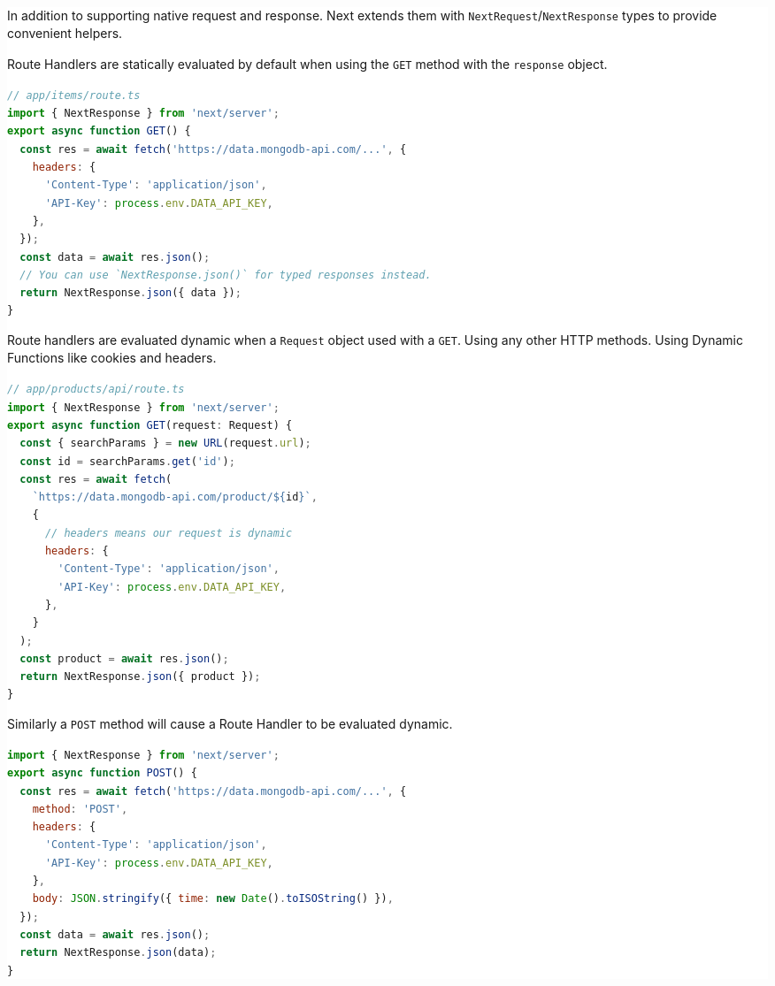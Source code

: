 In addition to supporting native request and response. Next extends them with
`NextRequest`/`NextResponse` types to provide convenient helpers.

Route Handlers are statically evaluated by default when using the `GET` method
with the `response` object.

```jsx
// app/items/route.ts
import { NextResponse } from 'next/server';
export async function GET() {
  const res = await fetch('https://data.mongodb-api.com/...', {
    headers: {
      'Content-Type': 'application/json',
      'API-Key': process.env.DATA_API_KEY,
    },
  });
  const data = await res.json();
  // You can use `NextResponse.json()` for typed responses instead.
  return NextResponse.json({ data });
}
```

Route handlers are evaluated dynamic when a `Request` object used with a `GET`.
Using any other HTTP methods. Using Dynamic Functions like cookies and headers.

```jsx
// app/products/api/route.ts
import { NextResponse } from 'next/server';
export async function GET(request: Request) {
  const { searchParams } = new URL(request.url);
  const id = searchParams.get('id');
  const res = await fetch(
    `https://data.mongodb-api.com/product/${id}`,
    {
      // headers means our request is dynamic
      headers: {
        'Content-Type': 'application/json',
        'API-Key': process.env.DATA_API_KEY,
      },
    }
  );
  const product = await res.json();
  return NextResponse.json({ product });
}
```

Similarly a `POST` method will cause a Route Handler to be evaluated dynamic.

```jsx
import { NextResponse } from 'next/server';
export async function POST() {
  const res = await fetch('https://data.mongodb-api.com/...', {
    method: 'POST',
    headers: {
      'Content-Type': 'application/json',
      'API-Key': process.env.DATA_API_KEY,
    },
    body: JSON.stringify({ time: new Date().toISOString() }),
  });
  const data = await res.json();
  return NextResponse.json(data);
}
```
